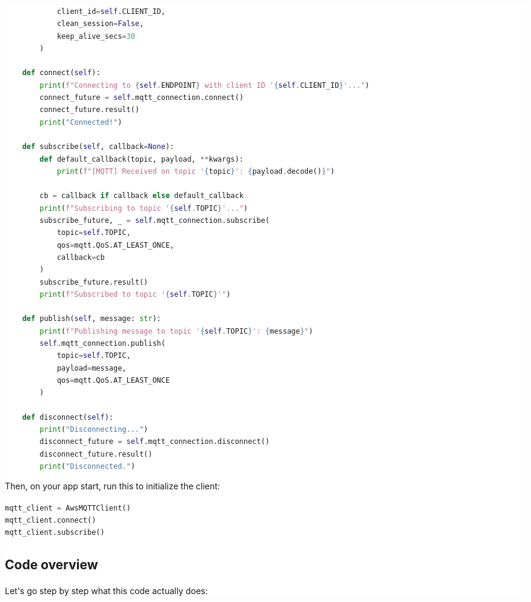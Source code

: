 ```python
            client_id=self.CLIENT_ID,
            clean_session=False,
            keep_alive_secs=30
        )

    def connect(self):
        print(f"Connecting to {self.ENDPOINT} with client ID '{self.CLIENT_ID}'...")
        connect_future = self.mqtt_connection.connect()
        connect_future.result()
        print("Connected!")

    def subscribe(self, callback=None):
        def default_callback(topic, payload, **kwargs):
            print(f"[MQTT] Received on topic '{topic}': {payload.decode()}")

        cb = callback if callback else default_callback
        print(f"Subscribing to topic '{self.TOPIC}'...")
        subscribe_future, _ = self.mqtt_connection.subscribe(
            topic=self.TOPIC,
            qos=mqtt.QoS.AT_LEAST_ONCE,
            callback=cb
        )
        subscribe_future.result()
        print(f"Subscribed to topic '{self.TOPIC}'")

    def publish(self, message: str):
        print(f"Publishing message to topic '{self.TOPIC}': {message}")
        self.mqtt_connection.publish(
            topic=self.TOPIC,
            payload=message,
            qos=mqtt.QoS.AT_LEAST_ONCE
        )

    def disconnect(self):
        print("Disconnecting...")
        disconnect_future = self.mqtt_connection.disconnect()
        disconnect_future.result()
        print("Disconnected.")
```

Then, on your app start, run this to initialize the client: 

```python
mqtt_client = AwsMQTTClient()
mqtt_client.connect()
mqtt_client.subscribe()
```

## Code overview

Let's go step by step what this code actually does:
